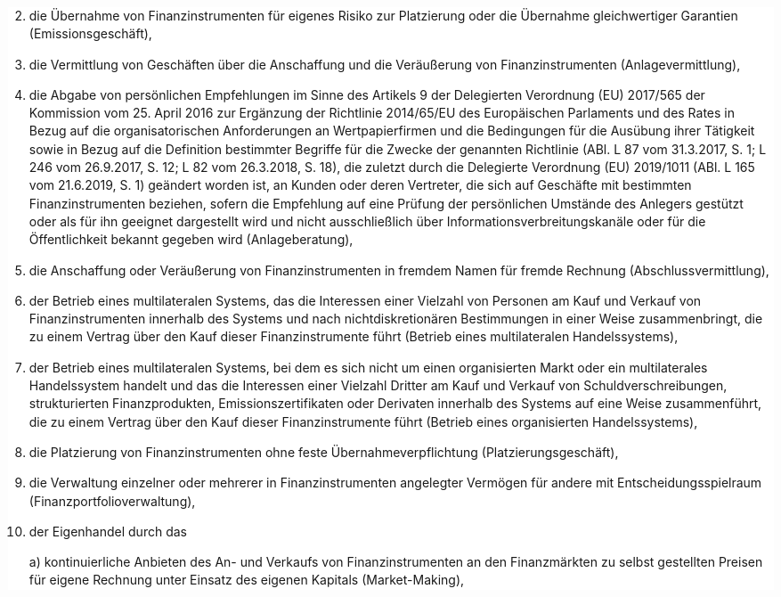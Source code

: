 
2.  die Übernahme von Finanzinstrumenten für eigenes Risiko zur
    Platzierung oder die Übernahme gleichwertiger Garantien
    (Emissionsgeschäft),


3.  die Vermittlung von Geschäften über die Anschaffung und die
    Veräußerung von Finanzinstrumenten (Anlagevermittlung),


4.  die Abgabe von persönlichen Empfehlungen im Sinne des Artikels 9 der
    Delegierten Verordnung (EU) 2017/565 der Kommission vom 25. April 2016
    zur Ergänzung der Richtlinie 2014/65/EU des Europäischen Parlaments
    und des Rates in Bezug auf die organisatorischen Anforderungen an
    Wertpapierfirmen und die Bedingungen für die Ausübung ihrer Tätigkeit
    sowie in Bezug auf die Definition bestimmter Begriffe für die Zwecke
    der genannten Richtlinie (ABl. L 87 vom 31.3.2017, S. 1; L 246 vom
    26\.9.2017, S. 12; L 82 vom 26.3.2018, S. 18), die zuletzt durch die
    Delegierte Verordnung (EU) 2019/1011 (ABl. L 165 vom 21.6.2019, S. 1)
    geändert worden ist, an Kunden oder deren Vertreter, die sich auf
    Geschäfte mit bestimmten Finanzinstrumenten beziehen, sofern die
    Empfehlung auf eine Prüfung der persönlichen Umstände des Anlegers
    gestützt oder als für ihn geeignet dargestellt wird und nicht
    ausschließlich über Informationsverbreitungskanäle oder für die
    Öffentlichkeit bekannt gegeben wird (Anlageberatung),


5.  die Anschaffung oder Veräußerung von Finanzinstrumenten in fremdem
    Namen für fremde Rechnung (Abschlussvermittlung),


6.  der Betrieb eines multilateralen Systems, das die Interessen einer
    Vielzahl von Personen am Kauf und Verkauf von Finanzinstrumenten
    innerhalb des Systems und nach nichtdiskretionären Bestimmungen in
    einer Weise zusammenbringt, die zu einem Vertrag über den Kauf dieser
    Finanzinstrumente führt (Betrieb eines multilateralen Handelssystems),


7.  der Betrieb eines multilateralen Systems, bei dem es sich nicht um
    einen organisierten Markt oder ein multilaterales Handelssystem
    handelt und das die Interessen einer Vielzahl Dritter am Kauf und
    Verkauf von Schuldverschreibungen, strukturierten Finanzprodukten,
    Emissionszertifikaten oder Derivaten innerhalb des Systems auf eine
    Weise zusammenführt, die zu einem Vertrag über den Kauf dieser
    Finanzinstrumente führt (Betrieb eines organisierten Handelssystems),


8.  die Platzierung von Finanzinstrumenten ohne feste
    Übernahmeverpflichtung (Platzierungsgeschäft),


9.  die Verwaltung einzelner oder mehrerer in Finanzinstrumenten
    angelegter Vermögen für andere mit Entscheidungsspielraum
    (Finanzportfolioverwaltung),


10. der Eigenhandel durch das

    a)  kontinuierliche Anbieten des An- und Verkaufs von Finanzinstrumenten
        an den Finanzmärkten zu selbst gestellten Preisen für eigene Rechnung
        unter Einsatz des eigenen Kapitals (Market-Making),
